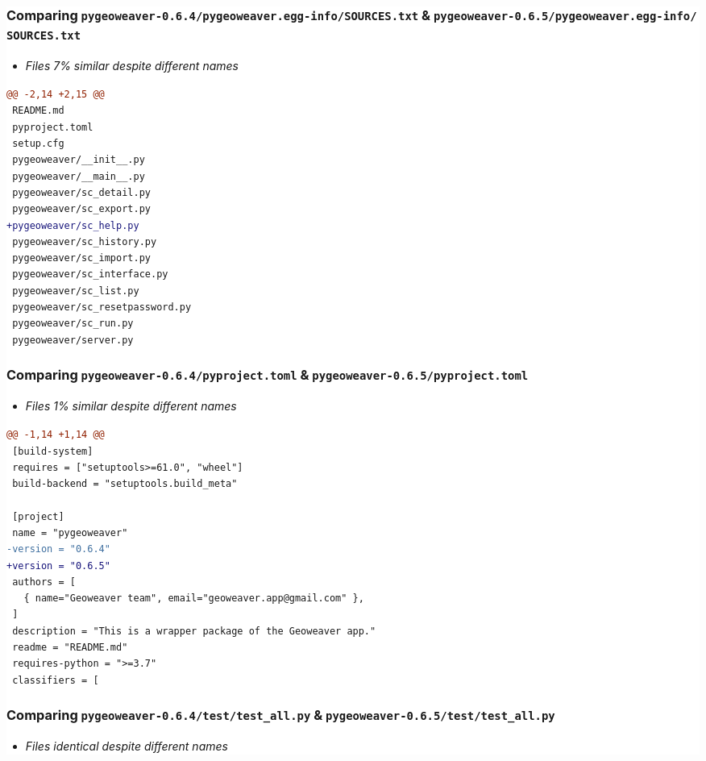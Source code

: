 ### Comparing `pygeoweaver-0.6.4/pygeoweaver.egg-info/SOURCES.txt` & `pygeoweaver-0.6.5/pygeoweaver.egg-info/SOURCES.txt`

 * *Files 7% similar despite different names*

```diff
@@ -2,14 +2,15 @@
 README.md
 pyproject.toml
 setup.cfg
 pygeoweaver/__init__.py
 pygeoweaver/__main__.py
 pygeoweaver/sc_detail.py
 pygeoweaver/sc_export.py
+pygeoweaver/sc_help.py
 pygeoweaver/sc_history.py
 pygeoweaver/sc_import.py
 pygeoweaver/sc_interface.py
 pygeoweaver/sc_list.py
 pygeoweaver/sc_resetpassword.py
 pygeoweaver/sc_run.py
 pygeoweaver/server.py
```

### Comparing `pygeoweaver-0.6.4/pyproject.toml` & `pygeoweaver-0.6.5/pyproject.toml`

 * *Files 1% similar despite different names*

```diff
@@ -1,14 +1,14 @@
 [build-system]
 requires = ["setuptools>=61.0", "wheel"]
 build-backend = "setuptools.build_meta"
 
 [project]
 name = "pygeoweaver"
-version = "0.6.4"
+version = "0.6.5"
 authors = [
   { name="Geoweaver team", email="geoweaver.app@gmail.com" },
 ]
 description = "This is a wrapper package of the Geoweaver app."
 readme = "README.md"
 requires-python = ">=3.7"
 classifiers = [
```

### Comparing `pygeoweaver-0.6.4/test/test_all.py` & `pygeoweaver-0.6.5/test/test_all.py`

 * *Files identical despite different names*

